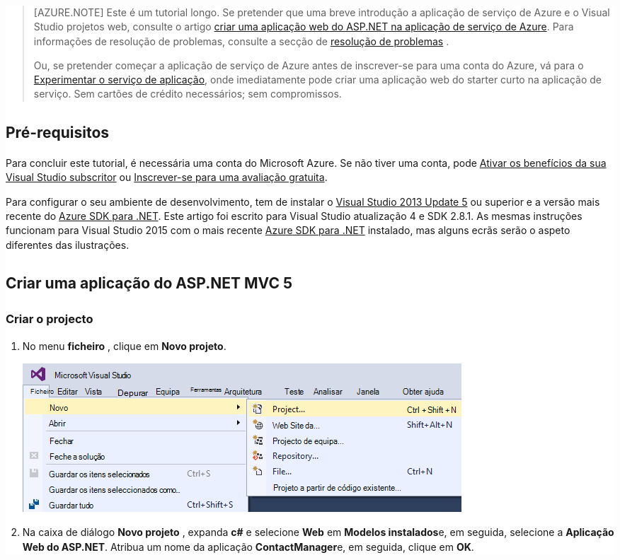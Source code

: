 >[AZURE.NOTE] Este é um tutorial longo. Se pretender que uma breve introdução a aplicação de serviço de Azure e o Visual Studio projetos web, consulte o artigo [criar uma aplicação web do ASP.NET na aplicação de serviço de Azure](web-sites-dotnet-get-started.md). Para informações de resolução de problemas, consulte a secção de [resolução de problemas](#troubleshooting) .
>
>Ou, se pretender começar a aplicação de serviço de Azure antes de inscrever-se para uma conta do Azure, vá para o [Experimentar o serviço de aplicação](http://go.microsoft.com/fwlink/?LinkId=523751), onde imediatamente pode criar uma aplicação web do starter curto na aplicação de serviço. Sem cartões de crédito necessários; sem compromissos.

## <a name="prerequisites"></a>Pré-requisitos

Para concluir este tutorial, é necessária uma conta do Microsoft Azure. Se não tiver uma conta, pode [Ativar os benefícios da sua Visual Studio subscritor](/pricing/member-offers/msdn-benefits-details/?WT.mc_id=A261C142F) ou [Inscrever-se para uma avaliação gratuita](/pricing/free-trial/?WT.mc_id=A261C142F).

Para configurar o seu ambiente de desenvolvimento, tem de instalar o [Visual Studio 2013 Update 5](http://go.microsoft.com/fwlink/?LinkId=390521) ou superior e a versão mais recente do [Azure SDK para .NET](http://go.microsoft.com/fwlink/?linkid=324322&clcid=0x409). Este artigo foi escrito para Visual Studio atualização 4 e SDK 2.8.1. As mesmas instruções funcionam para Visual Studio 2015 com o mais recente [Azure SDK para .NET](http://go.microsoft.com/fwlink/?linkid=518003&clcid=0x409) instalado, mas alguns ecrãs serão o aspeto diferentes das ilustrações.

## <a name="create-an-aspnet-mvc-5-application"></a>Criar uma aplicação do ASP.NET MVC 5

### <a name="create-the-project"></a>Criar o projecto

1. No menu **ficheiro** , clique em **Novo projeto**.

    ![Novo projeto no menu ficheiro](./media/web-sites-dotnet-deploy-aspnet-mvc-app-membership-oauth-sql-database/gs13newproj.png)

1. Na caixa de diálogo **Novo projeto** , expanda **c#** e selecione **Web** em **Modelos instalados**e, em seguida, selecione a **Aplicação Web do ASP.NET**. Atribua um nome da aplicação **ContactManager**e, em seguida, clique em **OK**.


[Add an OAuth Provider]: #addOauth
[setupwindowsazureenv]: #bkmk_setupwindowsazure
[createapplication]: #bkmk_createmvc4app
[deployapp1]: #bkmk_deploytowindowsazure1
[deployapp11]: #bkmk_deploytowindowsazure11
[adddb]: #bkmk_addadatabase
[rx2]: ./media/web-sites-dotnet-deploy-aspnet-mvc-app-membership-oauth-sql-database/rx2.png
[rx5]: ./media/web-sites-dotnet-deploy-aspnet-mvc-app-membership-oauth-sql-database-vs2013/rx5.png
[rx6]: ./media/web-sites-dotnet-deploy-aspnet-mvc-app-membership-oauth-sql-database-vs2013/rx6.png
[rx7]: ./media/web-sites-dotnet-deploy-aspnet-mvc-app-membership-oauth-sql-database-vs2013/rx7.png
[rx8]: ./media/web-sites-dotnet-deploy-aspnet-mvc-app-membership-oauth-sql-database-vs2013/rx8.png
[rx9]: ./media/web-sites-dotnet-deploy-aspnet-mvc-app-membership-oauth-sql-database-vs2013/rx9.png
[rxb]: ./media/web-sites-dotnet-deploy-aspnet-mvc-app-membership-oauth-sql-database/rxb.png
[rxSSL]: ./media/web-sites-dotnet-deploy-aspnet-mvc-app-membership-oauth-sql-database/rxSSL.png
[rxNOT]: ./media/web-sites-dotnet-deploy-aspnet-mvc-app-membership-oauth-sql-database-vs2013/rxNOT.png
[rxNOT2]: ./media/web-sites-dotnet-deploy-aspnet-mvc-app-membership-oauth-sql-database-vs2013/rxNOT2.png
[rxNOT]: ./media/web-sites-dotnet-deploy-aspnet-mvc-app-membership-oauth-sql-database-vs2013/rxNOT.png
[rxNOT]: ./media/web-sites-dotnet-deploy-aspnet-mvc-app-membership-oauth-sql-database-vs2013/rxNOT.png
[rxNOT]: ./media/web-sites-dotnet-deploy-aspnet-mvc-app-membership-oauth-sql-database-vs2013/rxNOT.png
[rr1]: ./media/web-sites-dotnet-deploy-aspnet-mvc-app-membership-oauth-sql-database-vs2013/rr1.png
[rxPrevDB]: ./media/web-sites-dotnet-deploy-aspnet-mvc-app-membership-oauth-sql-database-vs2013/rxPrevDB.png
[rxWSnew]: ./media/web-sites-dotnet-deploy-aspnet-mvc-app-membership-oauth-sql-database-vs2013/rxWSnew2.png
[rxCreateWSwithDB]: ./media/web-sites-dotnet-deploy-aspnet-mvc-app-membership-oauth-sql-database-vs2013/rxCreateWSwithDB.png
[setup007]: ./media/web-sites-dotnet-deploy-aspnet-mvc-app-membership-oauth-sql-database-vs2013/dntutmobile-setup-azure-site-004.png
[newapp004]: ./media/web-sites-dotnet-deploy-aspnet-mvc-app-membership-oauth-sql-database/dntutmobile-createapp-004.png
[firsdeploy003]: ./media/web-sites-dotnet-deploy-aspnet-mvc-app-membership-oauth-sql-database/dntutmobile-deploy1-publish-001.png
[adddb002]: ./media/web-sites-dotnet-deploy-aspnet-mvc-app-membership-oauth-sql-database/dntutmobile-adddatabase-002.png
[addcode001]: ./media/web-sites-dotnet-deploy-aspnet-mvc-app-membership-oauth-sql-database/dntutmobile-controller-add-context-menu.png
[addcode008]: ./media/web-sites-dotnet-deploy-aspnet-mvc-app-membership-oauth-sql-database-vs2013/dntutmobile-migrations-package-manager-menu.png
[addcode009]: ./media/web-sites-dotnet-deploy-aspnet-mvc-app-membership-oauth-sql-database/dntutmobile-migrations-package-manager-console.png
[Important information about ASP.NET in Azure web apps]: #aspnetwindowsazureinfo
[Next steps]: #nextsteps
[ImportPublishSettings]: ./media/web-sites-dotnet-deploy-aspnet-mvc-app-membership-oauth-sql-database-vs2013/ImportPublishSettings.png